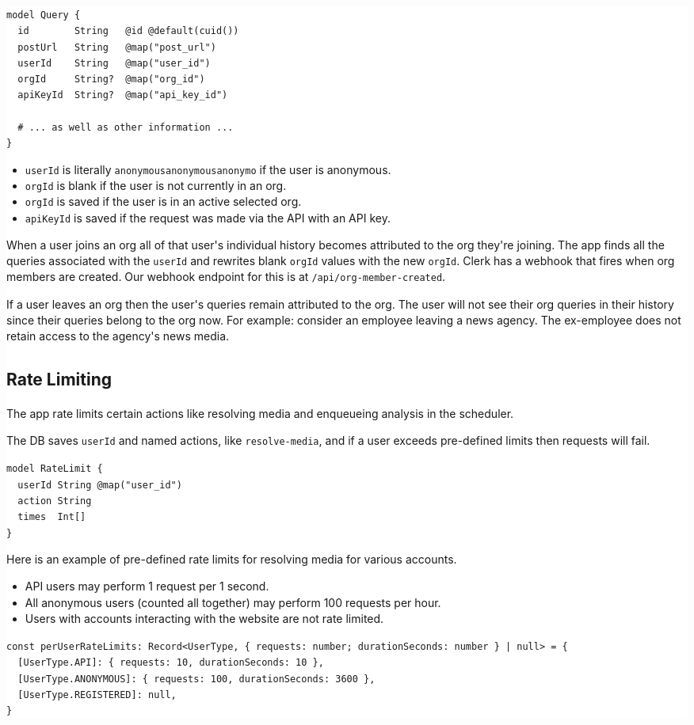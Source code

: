 ```
model Query {
  id        String   @id @default(cuid())
  postUrl   String   @map("post_url")
  userId    String   @map("user_id")
  orgId     String?  @map("org_id")
  apiKeyId  String?  @map("api_key_id")

  # ... as well as other information ...
}
```

- `userId` is literally `anonymousanonymousanonymo` if the user is anonymous.
- `orgId` is blank if the user is not currently in an org.
- `orgId` is saved if the user is in an active selected org.
- `apiKeyId` is saved if the request was made via the API with an API key.

When a user joins an org all of that user's individual history becomes
attributed to the org they're joining. The app finds all the queries associated
with the `userId` and rewrites blank `orgId` values with the new `orgId`. Clerk
has a webhook that fires when org members are created. Our webhook endpoint for
this is at `/api/org-member-created`.

If a user leaves an org then the user's queries remain attributed to the org.
The user will not see their org queries in their history since their queries
belong to the org now. For example: consider an employee leaving a news agency.
The ex-employee does not retain access to the agency's news media.

## Rate Limiting

The app rate limits certain actions like resolving media and enqueueing analysis
in the scheduler.

The DB saves `userId` and named actions, like `resolve-media`, and if a user
exceeds pre-defined limits then requests will fail.

```
model RateLimit {
  userId String @map("user_id")
  action String
  times  Int[]
}
```

Here is an example of pre-defined rate limits for resolving media for various
accounts.

- API users may perform 1 request per 1 second.
- All anonymous users (counted all together) may perform 100 requests
  per hour.
- Users with accounts interacting with the website are not rate limited.

```
const perUserRateLimits: Record<UserType, { requests: number; durationSeconds: number } | null> = {
  [UserType.API]: { requests: 10, durationSeconds: 10 },
  [UserType.ANONYMOUS]: { requests: 100, durationSeconds: 3600 },
  [UserType.REGISTERED]: null,
}
```
